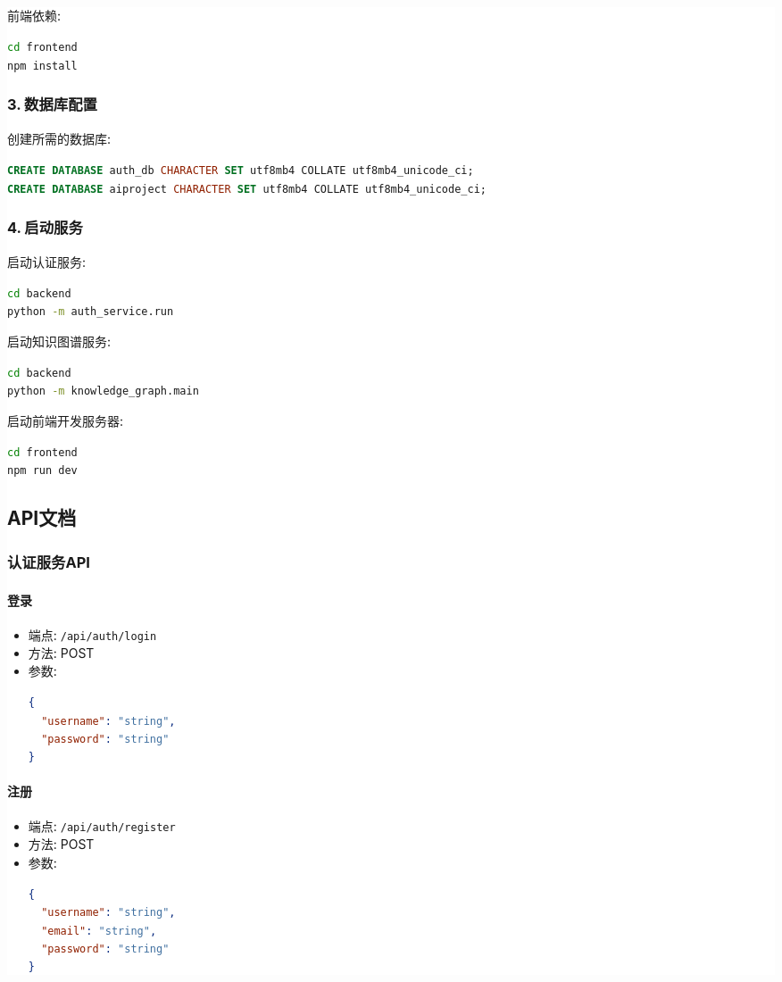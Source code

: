 前端依赖:
```bash
cd frontend
npm install
```

### 3. 数据库配置

创建所需的数据库:
```sql
CREATE DATABASE auth_db CHARACTER SET utf8mb4 COLLATE utf8mb4_unicode_ci;
CREATE DATABASE aiproject CHARACTER SET utf8mb4 COLLATE utf8mb4_unicode_ci;
```

### 4. 启动服务

启动认证服务:
```bash
cd backend
python -m auth_service.run
```

启动知识图谱服务:
```bash
cd backend
python -m knowledge_graph.main
```

启动前端开发服务器:
```bash
cd frontend
npm run dev
```

## API文档

### 认证服务API

#### 登录
- 端点: `/api/auth/login`
- 方法: POST
- 参数:
  ```json
  {
    "username": "string",
    "password": "string"
  }
  ```

#### 注册
- 端点: `/api/auth/register`
- 方法: POST
- 参数:
  ```json
  {
    "username": "string",
    "email": "string",
    "password": "string"
  }
  ```
